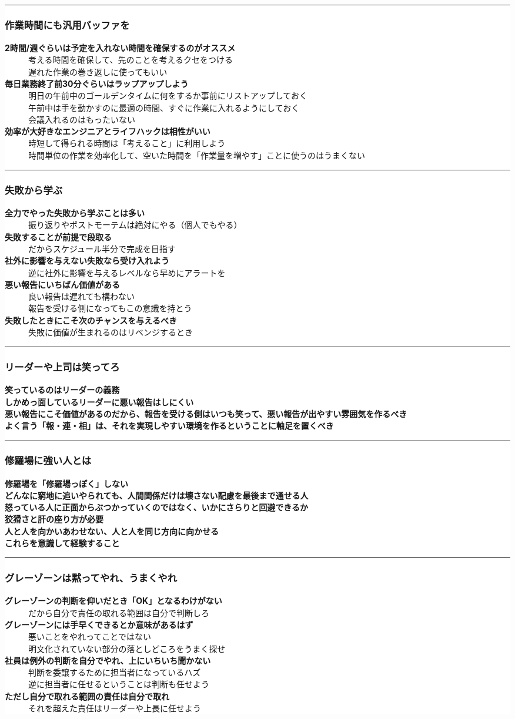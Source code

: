 ***
<dl><h3><strong>作業時間にも汎用バッファを</strong></h3>
    <dt><strong>2時間/週ぐらいは予定を入れない時間を確保するのがオススメ</strong></dt>
    <dd>考える時間を確保して、先のことを考えるクセをつける</dd>
    <dd>遅れた作業の巻き返しに使ってもいい</dd>
    <dt><strong>毎日業務終了前30分ぐらいはラップアップしよう</strong></dt>
    <dd>明日の午前中のゴールデンタイムに何をするか事前にリストアップしておく</dd>
    <dd>午前中は手を動かすのに最適の時間、すぐに作業に入れるようにしておく</dd>
    <dd>会議入れるのはもったいない</dd>
    <dt><strong>効率が大好きなエンジニアとライフハックは相性がいい</strong></dt>
    <dd>時短して得られる時間は「考えること」に利用しよう</dd>
    <dd>時間単位の作業を効率化して、空いた時間を「作業量を増やす」ことに使うのはうまくない</dd>
</dl>

***
<dl><h3><strong>失敗から学ぶ</strong></h3>
    <dt><strong>全力でやった失敗から学ぶことは多い</strong></dt>
    <dd>振り返りやポストモーテムは絶対にやる（個人でもやる）</dd>
    <dt><strong>失敗することが前提で段取る</strong></dt>
    <dd>だからスケジュール半分で完成を目指す</dd>
    <dt><strong>社外に影響を与えない失敗なら受け入れよう</strong></dt>
    <dd>逆に社外に影響を与えるレベルなら早めにアラートを</dd>
    <dt><strong>悪い報告にいちばん価値がある</strong></dt>
    <dd>良い報告は遅れても構わない</dd>
    <dd>報告を受ける側になってもこの意識を持とう</dd>
    <dt><strong>失敗したときにこそ次のチャンスを与えるべき</strong></dt>
    <dd>失敗に価値が生まれるのはリベンジするとき</dd>
</dl>

***
<dl><h3><strong>リーダーや上司は笑ってろ</strong></h3>
    <dt><strong>笑っているのはリーダーの義務</strong></dt>
    <dt><strong>しかめっ面しているリーダーに悪い報告はしにくい</strong></dt>
    <dt><strong>悪い報告にこそ価値があるのだから、報告を受ける側はいつも笑って、悪い報告が出やすい雰囲気を作るべき</strong></dt>
    <dt><strong>よく言う「報・連・相」は、それを実現しやすい環境を作るということに軸足を置くべき</strong></dt>
</dl>

***
<dl><h3><strong>修羅場に強い人とは</strong></h3>
    <dt><strong>修羅場を「修羅場っぽく」しない</strong></dt>
    <dt><strong>どんなに窮地に追いやられても、人間関係だけは壊さない配慮を最後まで通せる人</strong></dt>
    <dt><strong>怒っている人に正面からぶつかっていくのではなく、いかにさらりと回避できるか</strong></dt>
    <dt><strong>狡猾さと肝の座り方が必要</strong></dt>
    <dt><strong>人と人を向かいあわせない、人と人を同じ方向に向かせる</strong></dt>
    <dt><strong>これらを意識して経験すること</strong></dt>
</dl>

***
<dl><h3><strong>グレーゾーンは黙ってやれ、うまくやれ</strong></h3>
    <dt><strong>グレーゾーンの判断を仰いだとき「OK」となるわけがない</strong></dt>
    <dd>だから自分で責任の取れる範囲は自分で判断しろ</dd>
    <dt><strong>グレーゾーンには手早くできるとか意味があるはず</strong></dt>
    <dd>悪いことをやれってことではない</dd>
    <dd>明文化されていない部分の落としどころをうまく探せ</dd>
    <dt><strong>社員は例外の判断を自分でやれ、上にいちいち聞かない</strong></dt>
    <dd>判断を委譲するために担当者になっているハズ</dd>
    <dd>逆に担当者に任せるということは判断も任せよう</dd>
    <dt><strong>ただし自分で取れる範囲の責任は自分で取れ</strong></dt>
    <dd>それを超えた責任はリーダーや上長に任せよう</dd>
</dl>
